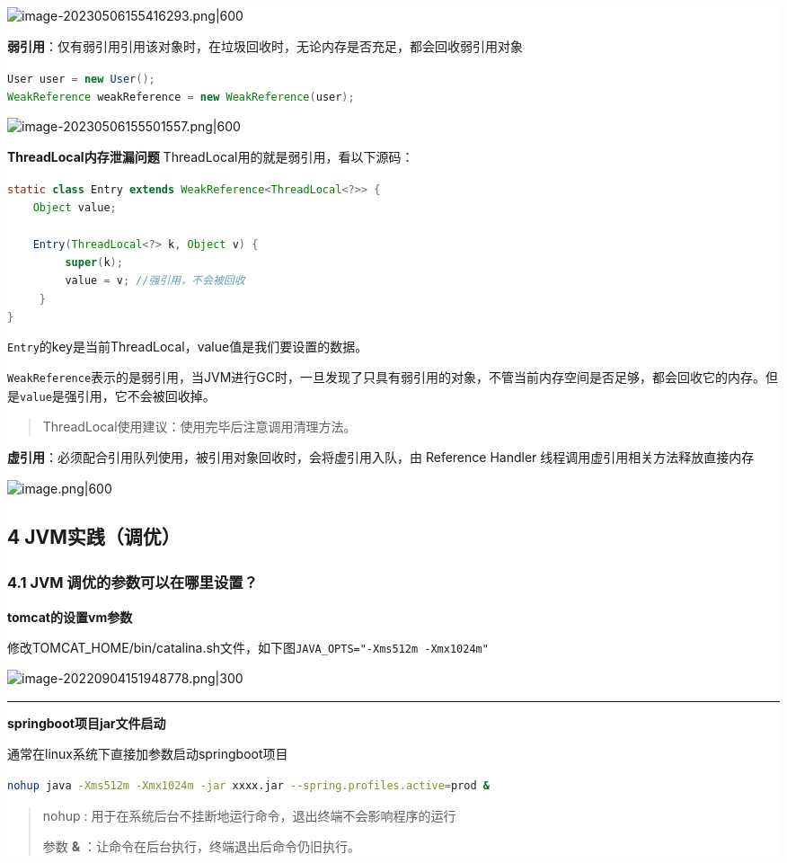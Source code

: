 ![image-20230506155416293.png|600](https://my-obsidian-image.oss-cn-guangzhou.aliyuncs.com/2024/04/4ab7ac669ae27ccdc0dbca5f587c6050.png)

**弱引用**：仅有弱引用引用该对象时，在垃圾回收时，无论内存是否充足，都会回收弱引用对象
```java
User user = new User();
WeakReference weakReference = new WeakReference(user);
```

![image-20230506155501557.png|600](https://my-obsidian-image.oss-cn-guangzhou.aliyuncs.com/2024/04/29a6daad11c259037b9933ab901f67cb.png)

**ThreadLocal内存泄漏问题**
ThreadLocal用的就是弱引用，看以下源码：
```java
static class Entry extends WeakReference<ThreadLocal<?>> {
    Object value;

    Entry(ThreadLocal<?> k, Object v) {
         super(k);
         value = v; //强引用，不会被回收
     }
}
```

`Entry`的key是当前ThreadLocal，value值是我们要设置的数据。

`WeakReference`表示的是弱引用，当JVM进行GC时，一旦发现了只具有弱引用的对象，不管当前内存空间是否足够，都会回收它的内存。但是`value`是强引用，它不会被回收掉。

>ThreadLocal使用建议：使用完毕后注意调用清理方法。


**虚引用**：必须配合引用队列使用，被引用对象回收时，会将虚引用入队，由 Reference Handler 线程调用虚引用相关方法释放直接内存

![image.png|600](https://my-obsidian-image.oss-cn-guangzhou.aliyuncs.com/2024/04/eabeab4ffbb43bd41ff30a639acf7911.png)

## 4 JVM实践（调优）

### 4.1 JVM 调优的参数可以在哪里设置？

**tomcat的设置vm参数**

修改TOMCAT_HOME/bin/catalina.sh文件，如下图`JAVA_OPTS="-Xms512m -Xmx1024m"`

![image-20220904151948778.png|300](https://my-obsidian-image.oss-cn-guangzhou.aliyuncs.com/2024/04/44424bd51b53233b47c7a295e9a48165.png)

---

**springboot项目jar文件启动**

通常在linux系统下直接加参数启动springboot项目
```sh
nohup java -Xms512m -Xmx1024m -jar xxxx.jar --spring.profiles.active=prod &
```

>nohup  :  用于在系统后台不挂断地运行命令，退出终端不会影响程序的运行
>
>参数 **&**  ：让命令在后台执行，终端退出后命令仍旧执行。
